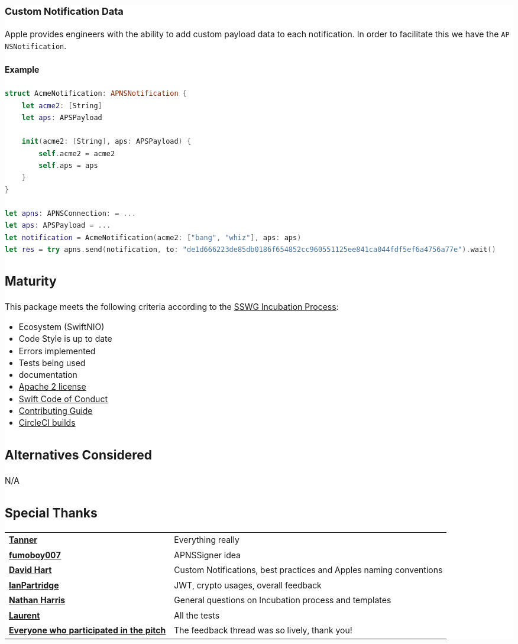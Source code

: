 ### Custom Notification Data

Apple provides engineers with the ability to add custom payload data to each notification. In order to facilitate this we have the `APNSNotification`.

#### Example
```swift
struct AcmeNotification: APNSNotification {
    let acme2: [String]
    let aps: APSPayload

    init(acme2: [String], aps: APSPayload) {
        self.acme2 = acme2
        self.aps = aps
    }
}

let apns: APNSConnection: = ...
let aps: APSPayload = ...
let notification = AcmeNotification(acme2: ["bang", "whiz"], aps: aps)
let res = try apns.send(notification, to: "de1d666223de85db0186f654852cc960551125ee841ca044fdf5ef6a4756a77e").wait()
```


## Maturity

This package meets the following criteria according to the [SSWG Incubation Process](https://github.com/swift-server/sswg/blob/master/process/incubation.md):
- Ecosystem (SwiftNIO)
- Code Style is up to date
- Errors implemented
- Tests being used
- documentation
- [Apache 2 license](https://github.com/kylebrowning/swift-nio-apns/blob/master/LICENSE)
- [Swift Code of Conduct](https://github.com/kylebrowning/swift-nio-apns/blob/master/CODE_OF_CONDUCT.md)
- [Contributing Guide](https://github.com/kylebrowning/swift-nio-apns/blob/master/CONTRIBUTING.md)
- [CircleCI builds](https://circleci.com/gh/kylebrowning/swift-nio-apns/tree/master)

## Alternatives Considered

N/A

## Special Thanks
|  |  |
|--|--|
| **[Tanner](https://github.com/tanner0101)** | Everything really |
| **[fumoboy007](https://forums.swift.org/u/fumoboy007)** | APNSSigner idea |
| **[David Hart](https://forums.swift.org/u/hartbit)** | Custom Notifications, best practices and Apples naming conventions |
| **[IanPartridge](https://forums.swift.org/u/IanPartridge)** | JWT, crypto usages, overall feedback |
| **[Nathan Harris](https://forums.swift.org/u/mordil/summary)** | General questions on Incubation process and templates |
| **[Laurent](https://github.com/lgaches)** | All the tests |
|**[Everyone who participated in the pitch](https://forums.swift.org/t/apple-push-notification-service-implementation-pitch/20193)**| The feedback thread was so lively, thank you!|
